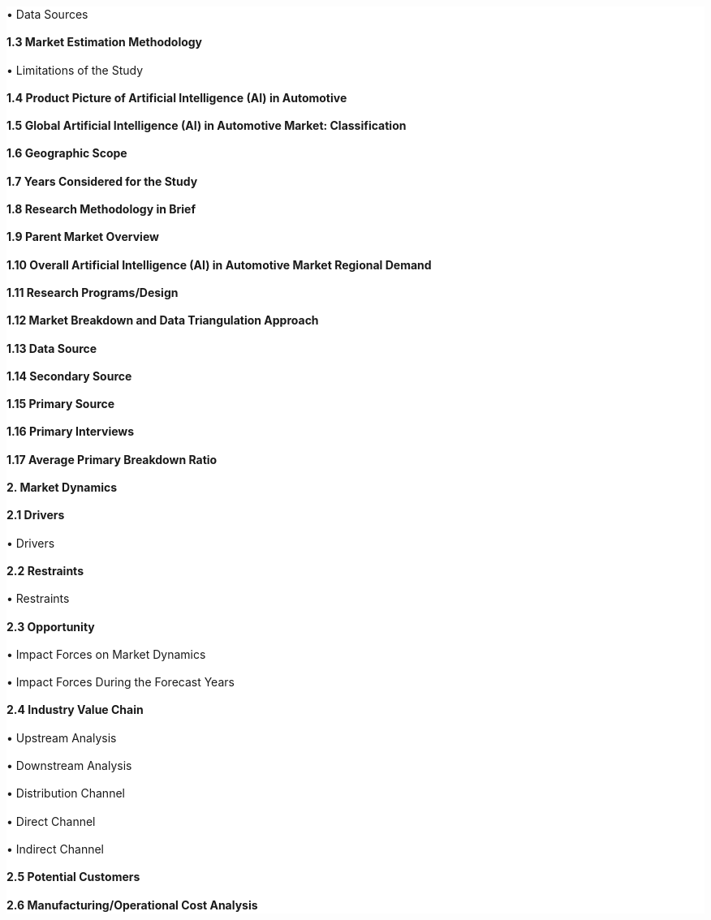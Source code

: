 • Data Sources

<strong>1.3 Market Estimation Methodology</strong>

• Limitations of the Study

<strong>1.4 Product Picture of Artificial Intelligence (AI) in Automotive</strong>

<strong>1.5 Global Artificial Intelligence (AI) in Automotive Market: Classification</strong>

<strong>1.6 Geographic Scope</strong>

<strong>1.7 Years Considered for the Study</strong>

<strong>1.8 Research Methodology in Brief</strong>

<strong>1.9 Parent Market Overview</strong>

<strong>1.10 Overall Artificial Intelligence (AI) in Automotive Market Regional Demand</strong>

<strong>1.11 Research Programs/Design</strong>

<strong>1.12 Market Breakdown and Data Triangulation Approach</strong>

<strong>1.13 Data Source</strong>

<strong>1.14 Secondary Source</strong>

<strong>1.15 Primary Source</strong>

<strong>1.16 Primary Interviews</strong>

<strong>1.17 Average Primary Breakdown Ratio</strong>

<strong>2. Market Dynamics</strong>

<strong>2.1 Drivers</strong>

• Drivers

<strong>2.2 Restraints</strong>

• Restraints

<strong>2.3 Opportunity</strong>

• Impact Forces on Market Dynamics

• Impact Forces During the Forecast Years

<strong>2.4 Industry Value Chain</strong>

• Upstream Analysis

• Downstream Analysis

• Distribution Channel

• Direct Channel

• Indirect Channel

<strong>2.5 Potential Customers</strong>

<strong>2.6 Manufacturing/Operational Cost Analysis</strong>
